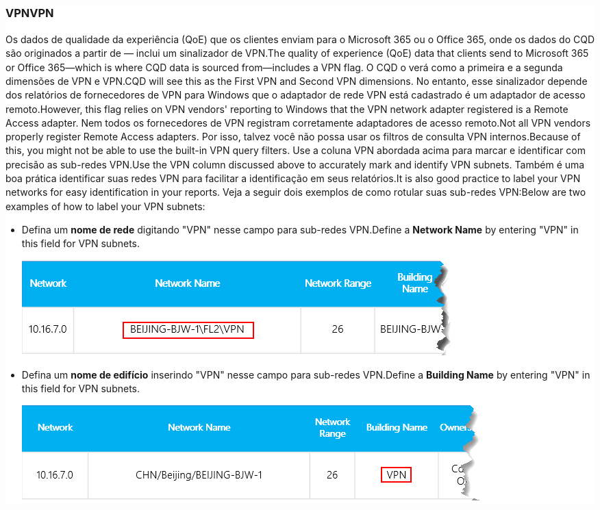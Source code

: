 ### <a name="vpn"></a><span data-ttu-id="c9ca9-247">VPN</span><span class="sxs-lookup"><span data-stu-id="c9ca9-247">VPN</span></span>

<span data-ttu-id="c9ca9-248">Os dados de qualidade da experiência (QoE) que os clientes enviam para o Microsoft 365 ou o Office 365, onde os dados do CQD são originados a partir de — inclui um sinalizador de VPN.</span><span class="sxs-lookup"><span data-stu-id="c9ca9-248">The quality of experience (QoE) data that clients send to Microsoft 365 or Office 365—which is where CQD data is sourced from—includes a VPN flag.</span></span> <span data-ttu-id="c9ca9-249">O CQD o verá como a primeira e a segunda dimensões de VPN e VPN.</span><span class="sxs-lookup"><span data-stu-id="c9ca9-249">CQD will see this as the First VPN and Second VPN dimensions.</span></span> <span data-ttu-id="c9ca9-250">No entanto, esse sinalizador depende dos relatórios de fornecedores de VPN para Windows que o adaptador de rede VPN está cadastrado é um adaptador de acesso remoto.</span><span class="sxs-lookup"><span data-stu-id="c9ca9-250">However, this flag relies on VPN vendors' reporting to Windows that the VPN network adapter registered is a Remote Access adapter.</span></span> <span data-ttu-id="c9ca9-251">Nem todos os fornecedores de VPN registram corretamente adaptadores de acesso remoto.</span><span class="sxs-lookup"><span data-stu-id="c9ca9-251">Not all VPN vendors properly register Remote Access adapters.</span></span> <span data-ttu-id="c9ca9-252">Por isso, talvez você não possa usar os filtros de consulta VPN internos.</span><span class="sxs-lookup"><span data-stu-id="c9ca9-252">Because of this, you might not be able to use the built-in VPN query filters.</span></span> <span data-ttu-id="c9ca9-253">Use a coluna VPN abordada acima para marcar e identificar com precisão as sub-redes VPN.</span><span class="sxs-lookup"><span data-stu-id="c9ca9-253">Use the VPN column discussed above to accurately mark and identify VPN subnets.</span></span> <span data-ttu-id="c9ca9-254">Também é uma boa prática identificar suas redes VPN para facilitar a identificação em seus relatórios.</span><span class="sxs-lookup"><span data-stu-id="c9ca9-254">It is also good practice to label your VPN networks for easy identification in your reports.</span></span> <span data-ttu-id="c9ca9-255">Veja a seguir dois exemplos de como rotular suas sub-redes VPN:</span><span class="sxs-lookup"><span data-stu-id="c9ca9-255">Below are two examples of how to label your VPN subnets:</span></span>

- <span data-ttu-id="c9ca9-256">Defina um **nome de rede** digitando "VPN" nesse campo para sub-redes VPN.</span><span class="sxs-lookup"><span data-stu-id="c9ca9-256">Define a **Network Name** by entering "VPN" in this field for VPN subnets.</span></span>

  ![Captura de tela do relatório QCD mostrando VPN usando o nome da rede](media/qerguide-image-vpnnetworkname.png)

- <span data-ttu-id="c9ca9-258">Defina um **nome de edifício** inserindo "VPN" nesse campo para sub-redes VPN.</span><span class="sxs-lookup"><span data-stu-id="c9ca9-258">Define a **Building Name** by entering "VPN" in this field for VPN subnets.</span></span>

  ![Captura de tela do relatório QCD mostrando VPN usando o nome da construção](media/qerguide-image-vpnbuildingname.png)
